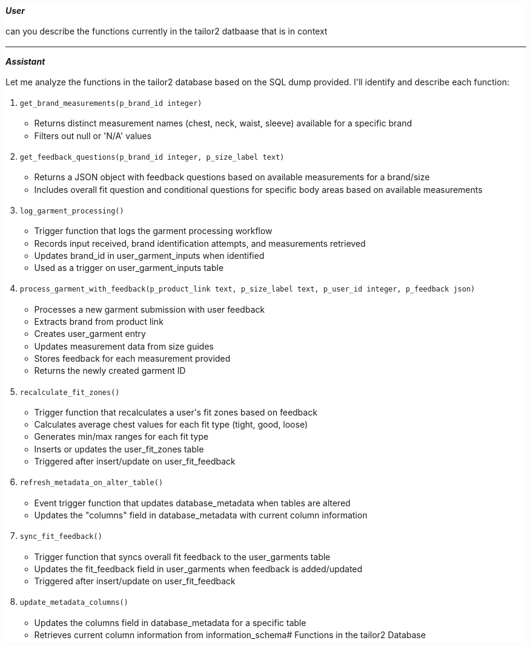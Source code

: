 
_**User**_

can you describe the functions currently in the tailor2 datbaase that is in context

---

_**Assistant**_

<think>Let me analyze the functions in the tailor2 database based on the SQL dump provided. I'll identify and describe each function:

1. `get_brand_measurements(p_brand_id integer)`
   - Returns distinct measurement names (chest, neck, waist, sleeve) available for a specific brand
   - Filters out null or 'N/A' values

2. `get_feedback_questions(p_brand_id integer, p_size_label text)`
   - Returns a JSON object with feedback questions based on available measurements for a brand/size
   - Includes overall fit question and conditional questions for specific body areas based on available measurements

3. `log_garment_processing()`
   - Trigger function that logs the garment processing workflow
   - Records input received, brand identification attempts, and measurements retrieved
   - Updates brand_id in user_garment_inputs when identified
   - Used as a trigger on user_garment_inputs table

4. `process_garment_with_feedback(p_product_link text, p_size_label text, p_user_id integer, p_feedback json)`
   - Processes a new garment submission with user feedback
   - Extracts brand from product link
   - Creates user_garment entry
   - Updates measurement data from size guides
   - Stores feedback for each measurement provided
   - Returns the newly created garment ID

5. `recalculate_fit_zones()`
   - Trigger function that recalculates a user's fit zones based on feedback
   - Calculates average chest values for each fit type (tight, good, loose)
   - Generates min/max ranges for each fit type
   - Inserts or updates the user_fit_zones table
   - Triggered after insert/update on user_fit_feedback

6. `refresh_metadata_on_alter_table()`
   - Event trigger function that updates database_metadata when tables are altered
   - Updates the "columns" field in database_metadata with current column information

7. `sync_fit_feedback()`
   - Trigger function that syncs overall fit feedback to the user_garments table
   - Updates the fit_feedback field in user_garments when feedback is added/updated
   - Triggered after insert/update on user_fit_feedback

8. `update_metadata_columns()`
   - Updates the columns field in database_metadata for a specific table
   - Retrieves current column information from information_schema</think># Functions in the tailor2 Database
